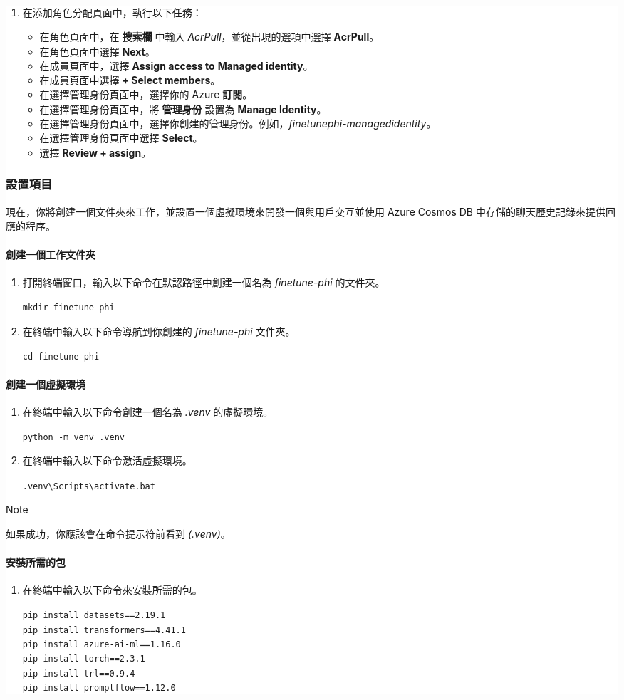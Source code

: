 1. 在添加角色分配頁面中，執行以下任務：

    - 在角色頁面中，在 **搜索欄** 中輸入 *AcrPull*，並從出現的選項中選擇 **AcrPull**。
    - 在角色頁面中選擇 **Next**。
    - 在成員頁面中，選擇 **Assign access to** **Managed identity**。
    - 在成員頁面中選擇 **+ Select members**。
    - 在選擇管理身份頁面中，選擇你的 Azure **訂閱**。
    - 在選擇管理身份頁面中，將 **管理身份** 設置為 **Manage Identity**。
    - 在選擇管理身份頁面中，選擇你創建的管理身份。例如，*finetunephi-managedidentity*。
    - 在選擇管理身份頁面中選擇 **Select**。
    - 選擇 **Review + assign**。

### 設置項目

現在，你將創建一個文件夾來工作，並設置一個虛擬環境來開發一個與用戶交互並使用 Azure Cosmos DB 中存儲的聊天歷史記錄來提供回應的程序。

#### 創建一個工作文件夾

1. 打開終端窗口，輸入以下命令在默認路徑中創建一個名為 *finetune-phi* 的文件夾。

    ```console
    mkdir finetune-phi
    ```

1. 在終端中輸入以下命令導航到你創建的 *finetune-phi* 文件夾。

    ```console
    cd finetune-phi
    ```

#### 創建一個虛擬環境

1. 在終端中輸入以下命令創建一個名為 *.venv* 的虛擬環境。

    ```console
    python -m venv .venv
    ```

1. 在終端中輸入以下命令激活虛擬環境。

    ```console
    .venv\Scripts\activate.bat
    ```

> [!NOTE]
>
> 如果成功，你應該會在命令提示符前看到 *(.venv)*。

#### 安裝所需的包

1. 在終端中輸入以下命令來安裝所需的包。

    ```console
    pip install datasets==2.19.1
    pip install transformers==4.41.1
    pip install azure-ai-ml==1.16.0
    pip install torch==2.3.1
    pip install trl==0.9.4
    pip install promptflow==1.12.0
    ```
